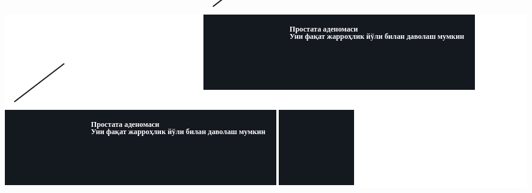 </div>
<div style="flex: 1 1 0; align-self: stretch; padding: 17.86px; flex-direction: column; justify-content: flex-start; align-items: flex-start; gap: 7.14px; display: inline-flex">
<div style="align-self: stretch; color: white; font-size: 12.22px; font-family: IBM Plex Sans Condensed; font-weight: 700; line-height: 12.50px; word-wrap: break-word">Простата аденомаси         <br/>Уни фақат жарроҳлик йўли билан даволаш мумкин</div>
</div>
</div>
</div>
<div style="align-self: stretch; flex: 1 1 0; justify-content: flex-start; align-items: flex-start; display: inline-flex">
<div style="flex: 1 1 0; align-self: stretch; background: #14181F; justify-content: flex-start; align-items: center; display: flex">
<div style="width: 123.83px; align-self: stretch; transform: rotate(-90deg); transform-origin: 0 0; border-radius: 48.90px; overflow: hidden; background-image: url(https://via.placeholder.com/124x99); flex-direction: column; justify-content: flex-start; align-items: flex-start; display: inline-flex">
<div style="align-self: stretch; height: 123.83px; transform: rotate(-45.13deg); transform-origin: 0 0; justify-content: flex-start; align-items: flex-start; display: inline-flex">
<div style="width: 0px; align-self: stretch; transform: rotate(7.66deg); transform-origin: 0 0; border: 0.45px solid"></div>
</div>
</div>
<div style="flex: 1 1 0; align-self: stretch; padding: 17.86px; flex-direction: column; justify-content: flex-start; align-items: flex-start; gap: 7.14px; display: inline-flex">
<div style="align-self: stretch; color: white; font-size: 12.22px; font-family: IBM Plex Sans Condensed; font-weight: 700; line-height: 12.50px; word-wrap: break-word">Простата аденомаси         <br/>Уни фақат жарроҳлик йўли билан даволаш мумкин</div>
</div>
</div>
</div>
<div style="align-self: stretch; flex: 1 1 0; justify-content: flex-start; align-items: flex-start; display: inline-flex">
<div style="flex: 1 1 0; align-self: stretch; background: #14181F; justify-content: flex-start; align-items: center; display: flex">
<div style="width: 123.83px; align-self: stretch; transform: rotate(-90deg); transform-origin: 0 0; border-radius: 48.90px; overflow: hidden; background-image: url(https://via.placeholder.com/124x99); flex-direction: column; justify-content: flex-start; align-items: flex-start; display: inline-flex">
<div style="align-self: stretch; height: 123.83px; transform: rotate(-45.13deg); transform-origin: 0 0; justify-content: flex-start; align-items: flex-start; display: inline-flex">
<div style="width: 0px; align-self: stretch; transform: rotate(7.66deg); transform-origin: 0 0; border: 0.45px solid"></div>
</div>
</div>
<div style="flex: 1 1 0; align-self: stretch; padding: 17.86px; flex-direction: column; justify-content: flex-start; align-items: flex-start; gap: 7.14px; display: inline-flex">
<div style="align-self: stretch; color: white; font-size: 12.22px; font-family: IBM Plex Sans Condensed; font-weight: 700; line-height: 12.50px; word-wrap: break-word">Простата аденомаси         <br/>Уни фақат жарроҳлик йўли билан даволаш мумкин</div>
</div>
</div>
</div>
<div style="align-self: stretch; flex: 1 1 0; justify-content: flex-start; align-items: flex-start; display: inline-flex">
<div style="flex: 1 1 0; align-self: stretch; background: #14181F; justify-content: flex-start; align-items: center; display: flex">
<div style="width: 123.83px; align-self: stretch; transform: rotate(-90deg); transform-origin: 0 0; border-radius: 48.90px; overflow: hidden; background-image: url(https://via.placeholder.com/124x99); flex-direction: column; justify-content: flex-start; align-items: flex-start; display: inline-flex">
<div style="align-self: stretch; height: 123.83px; transform: rotate(-45.13deg); transform-origin: 0 0; justify-content: flex-start; align-items: flex-start; display: inline-flex">